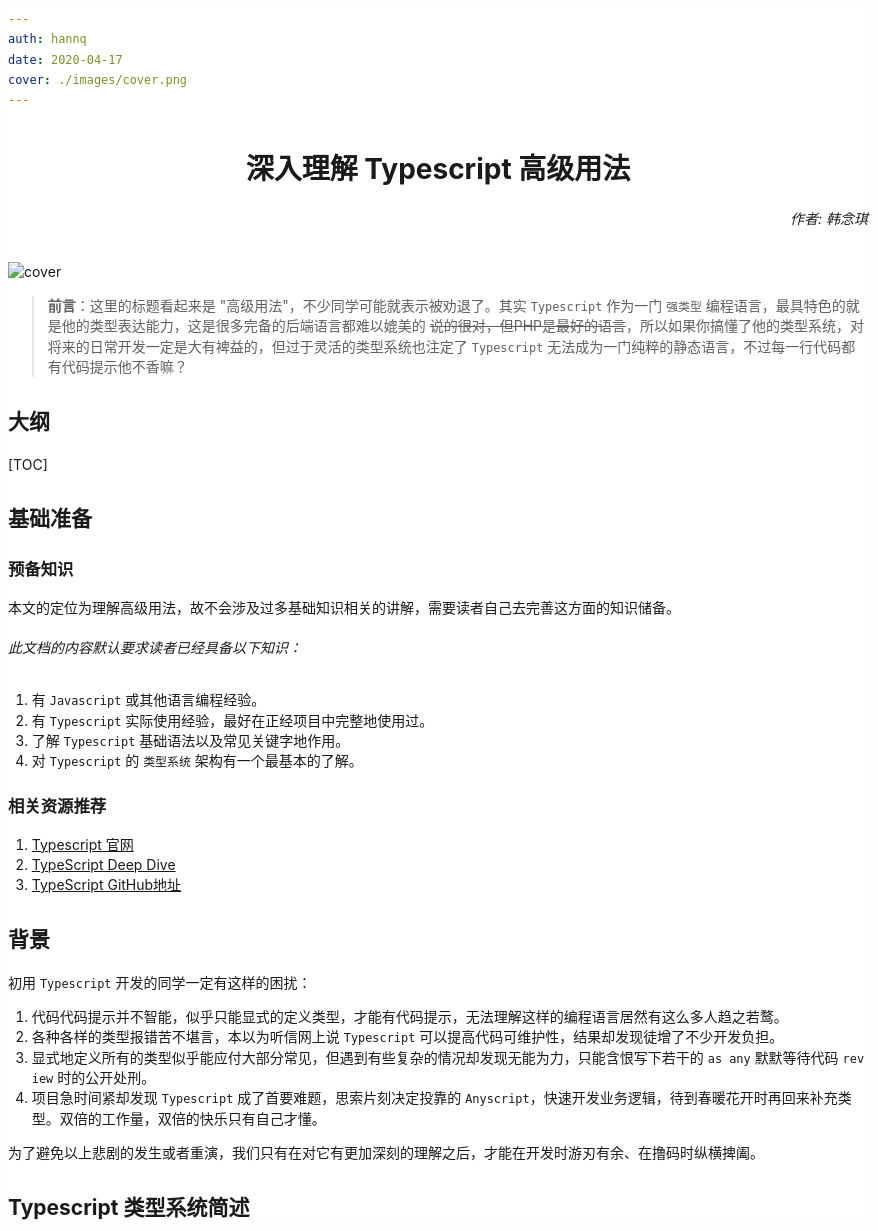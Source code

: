 ```yaml
---
auth: hannq
date: 2020-04-17
cover: ./images/cover.png
---
```


<h1 align="center">深入理解 Typescript 高级用法</h1>

<h6 align="right">作者: 韩念琪</h6>

<img src="./images/cover.png" width="100%" alt="cover"/>

> **前言**：这里的标题看起来是 "高级用法"，不少同学可能就表示被劝退了。其实 `Typescript` 作为一门 `强类型` 编程语言，最具特色的就是他的类型表达能力，这是很多完备的后端语言都难以媲美的 ~~说的很对，但PHP是最好的语言~~，所以如果你搞懂了他的类型系统，对将来的日常开发一定是大有裨益的，但过于灵活的类型系统也注定了 `Typescript` 无法成为一门纯粹的静态语言，不过每一行代码都有代码提示他不香嘛？

<h2>大纲</h2>

[TOC]

## 基础准备

### 预备知识

本文的定位为理解高级用法，故不会涉及过多基础知识相关的讲解，需要读者自己去完善这方面的知识储备。

<h6> 此文档的内容默认要求读者已经具备以下知识：</h6>

1. 有 `Javascript` 或其他语言编程经验。
2. 有 `Typescript` 实际使用经验，最好在正经项目中完整地使用过。
3. 了解 `Typescript` 基础语法以及常见关键字地作用。
4. 对 `Typescript` 的 `类型系统` 架构有一个最基本的了解。

### 相关资源推荐

1. [Typescript 官网](https://www.typescriptlang.org/)
2. [TypeScript Deep Dive](https://basarat.gitbook.io/typescript/)
3. [TypeScript GitHub地址](https://github.com/microsoft/TypeScript)

## 背景

初用 `Typescript` 开发的同学一定有这样的困扰：

1. 代码代码提示并不智能，似乎只能显式的定义类型，才能有代码提示，无法理解这样的编程语言居然有这么多人趋之若鹜。
2. 各种各样的类型报错苦不堪言，本以为听信网上说 `Typescript` 可以提高代码可维护性，结果却发现徒增了不少开发负担。
3. 显式地定义所有的类型似乎能应付大部分常见，但遇到有些复杂的情况却发现无能为力，只能含恨写下若干的 `as any` 默默等待代码 `review` 时的公开处刑。
4. 项目急时间紧却发现 `Typescript` 成了首要难题，思索片刻决定投靠的 `Anyscript`，快速开发业务逻辑，待到春暖花开时再回来补充类型。双倍的工作量，双倍的快乐只有自己才懂。

为了避免以上悲剧的发生或者重演，我们只有在对它有更加深刻的理解之后，才能在开发时游刃有余、在撸码时纵横捭阖。

## Typescript 类型系统简述
